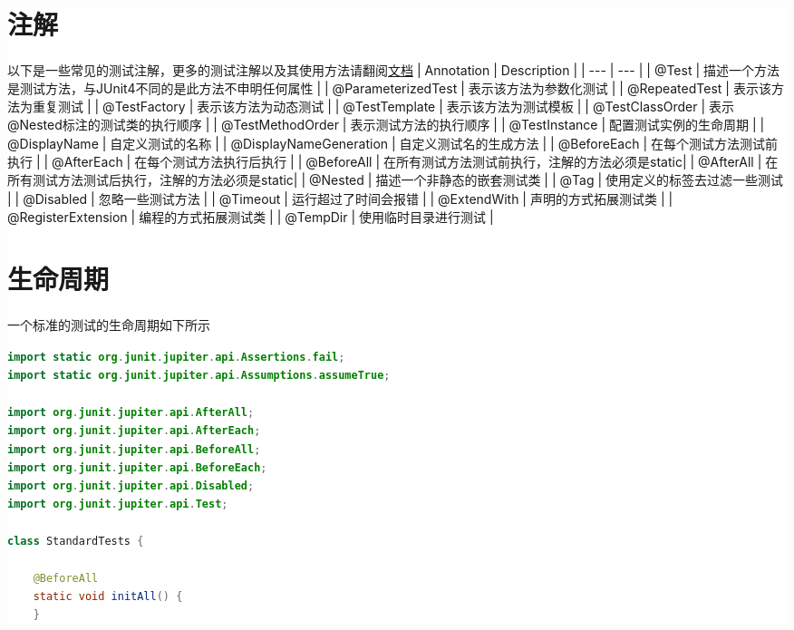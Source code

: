 # 注解
以下是一些常见的测试注解，更多的测试注解以及其使用方法请翻阅[文档](https://junit.org/junit5/docs/current/user-guide/#writing-tests-annotations)
| Annotation | Description |
| --- | --- |
| @Test | 描述一个方法是测试方法，与JUnit4不同的是此方法不申明任何属性 |
| @ParameterizedTest | 表示该方法为参数化测试 |
| @RepeatedTest | 表示该方法为重复测试 |
| @TestFactory | 表示该方法为动态测试 |
| @TestTemplate | 表示该方法为测试模板 |
| @TestClassOrder | 表示@Nested标注的测试类的执行顺序 |
| @TestMethodOrder | 表示测试方法的执行顺序 |
| @TestInstance | 配置测试实例的生命周期 |
| @DisplayName | 自定义测试的名称 |
| @DisplayNameGeneration | 自定义测试名的生成方法 |
| @BeforeEach | 在每个测试方法测试前执行 |
| @AfterEach | 在每个测试方法执行后执行 |
| @BeforeAll | 在所有测试方法测试前执行，注解的方法必须是static|
| @AfterAll | 在所有测试方法测试后执行，注解的方法必须是static| 
| @Nested | 描述一个非静态的嵌套测试类 |
| @Tag | 使用定义的标签去过滤一些测试 |
| @Disabled | 忽略一些测试方法 |
| @Timeout | 运行超过了时间会报错 |
| @ExtendWith | 声明的方式拓展测试类 |
| @RegisterExtension | 编程的方式拓展测试类 |
| @TempDir | 使用临时目录进行测试 |

# 生命周期
一个标准的测试的生命周期如下所示
```java
import static org.junit.jupiter.api.Assertions.fail;
import static org.junit.jupiter.api.Assumptions.assumeTrue;

import org.junit.jupiter.api.AfterAll;
import org.junit.jupiter.api.AfterEach;
import org.junit.jupiter.api.BeforeAll;
import org.junit.jupiter.api.BeforeEach;
import org.junit.jupiter.api.Disabled;
import org.junit.jupiter.api.Test;

class StandardTests {

    @BeforeAll
    static void initAll() {
    }

```